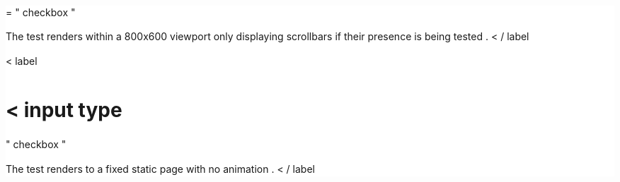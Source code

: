 =
"
checkbox
"
>
The
test
renders
within
a
800x600
viewport
only
displaying
scrollbars
if
their
presence
is
being
tested
.
<
/
label
>
<
label
>
<
input
type
=
"
checkbox
"
>
The
test
renders
to
a
fixed
static
page
with
no
animation
.
<
/
label
>
